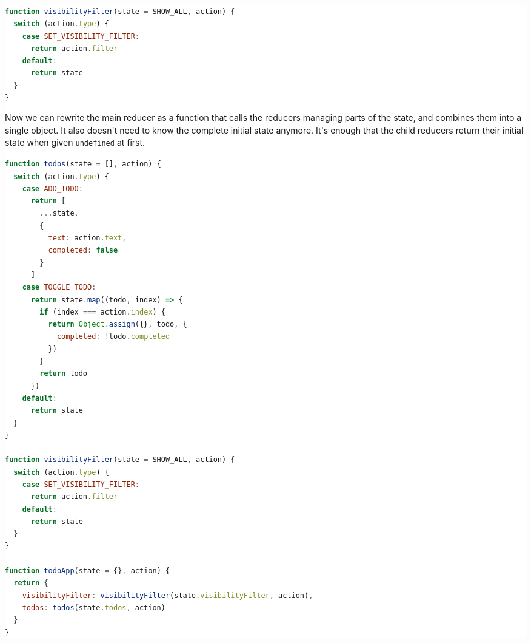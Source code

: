 ```js
function visibilityFilter(state = SHOW_ALL, action) {
  switch (action.type) {
    case SET_VISIBILITY_FILTER:
      return action.filter
    default:
      return state
  }
}
```

Now we can rewrite the main reducer as a function that calls the reducers managing parts of the state, and combines them into a single object. It also doesn't need to know the complete initial state anymore. It's enough that the child reducers return their initial state when given `undefined` at first.

```js
function todos(state = [], action) {
  switch (action.type) {
    case ADD_TODO:
      return [
        ...state,
        {
          text: action.text,
          completed: false
        }
      ]
    case TOGGLE_TODO:
      return state.map((todo, index) => {
        if (index === action.index) {
          return Object.assign({}, todo, {
            completed: !todo.completed
          })
        }
        return todo
      })
    default:
      return state
  }
}

function visibilityFilter(state = SHOW_ALL, action) {
  switch (action.type) {
    case SET_VISIBILITY_FILTER:
      return action.filter
    default:
      return state
  }
}

function todoApp(state = {}, action) {
  return {
    visibilityFilter: visibilityFilter(state.visibilityFilter, action),
    todos: todos(state.todos, action)
  }
}
```
